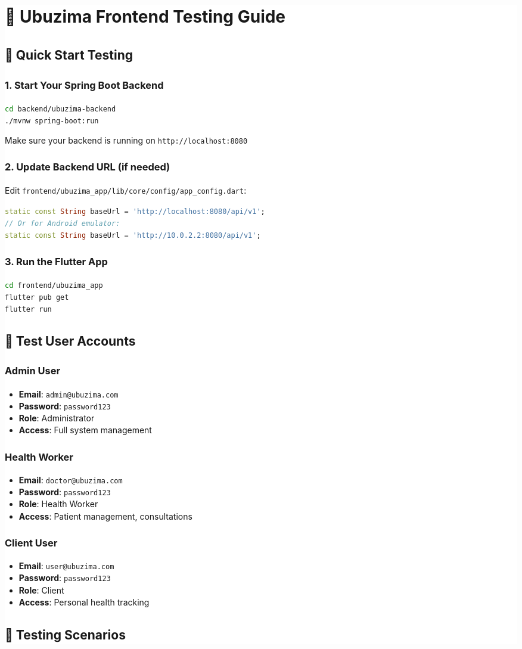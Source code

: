 # 🧪 Ubuzima Frontend Testing Guide

## 🚀 Quick Start Testing

### 1. **Start Your Spring Boot Backend**
```bash
cd backend/ubuzima-backend
./mvnw spring-boot:run
```
Make sure your backend is running on `http://localhost:8080`

### 2. **Update Backend URL (if needed)**
Edit `frontend/ubuzima_app/lib/core/config/app_config.dart`:
```dart
static const String baseUrl = 'http://localhost:8080/api/v1';
// Or for Android emulator:
static const String baseUrl = 'http://10.0.2.2:8080/api/v1';
```

### 3. **Run the Flutter App**
```bash
cd frontend/ubuzima_app
flutter pub get
flutter run
```

## 🔐 Test User Accounts

### **Admin User**
- **Email**: `admin@ubuzima.com`
- **Password**: `password123`
- **Role**: Administrator
- **Access**: Full system management

### **Health Worker**
- **Email**: `doctor@ubuzima.com`
- **Password**: `password123`
- **Role**: Health Worker
- **Access**: Patient management, consultations

### **Client User**
- **Email**: `user@ubuzima.com`
- **Password**: `password123`
- **Role**: Client
- **Access**: Personal health tracking

## 📱 Testing Scenarios
